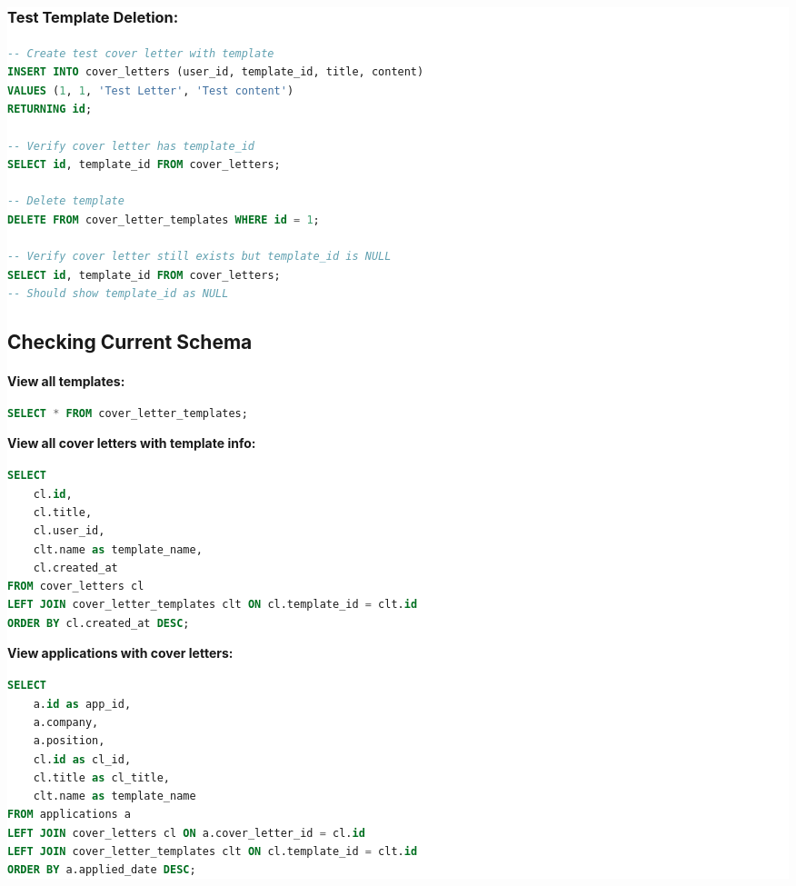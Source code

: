 ### Test Template Deletion:
```sql
-- Create test cover letter with template
INSERT INTO cover_letters (user_id, template_id, title, content)
VALUES (1, 1, 'Test Letter', 'Test content')
RETURNING id;

-- Verify cover letter has template_id
SELECT id, template_id FROM cover_letters;

-- Delete template
DELETE FROM cover_letter_templates WHERE id = 1;

-- Verify cover letter still exists but template_id is NULL
SELECT id, template_id FROM cover_letters;
-- Should show template_id as NULL
```

## Checking Current Schema

**View all templates:**
```sql
SELECT * FROM cover_letter_templates;
```

**View all cover letters with template info:**
```sql
SELECT 
    cl.id,
    cl.title,
    cl.user_id,
    clt.name as template_name,
    cl.created_at
FROM cover_letters cl
LEFT JOIN cover_letter_templates clt ON cl.template_id = clt.id
ORDER BY cl.created_at DESC;
```

**View applications with cover letters:**
```sql
SELECT 
    a.id as app_id,
    a.company,
    a.position,
    cl.id as cl_id,
    cl.title as cl_title,
    clt.name as template_name
FROM applications a
LEFT JOIN cover_letters cl ON a.cover_letter_id = cl.id
LEFT JOIN cover_letter_templates clt ON cl.template_id = clt.id
ORDER BY a.applied_date DESC;
```
